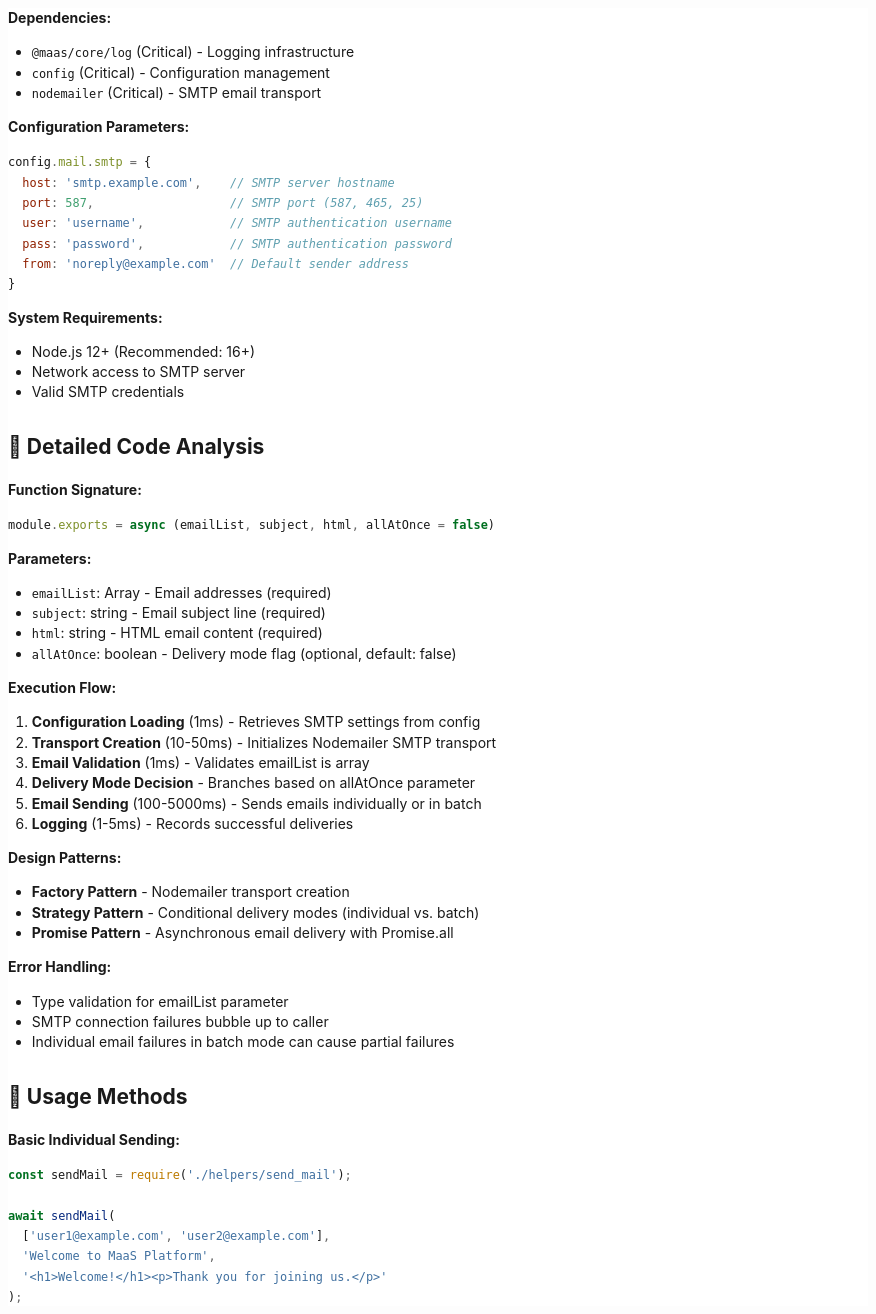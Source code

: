 **Dependencies:**
- `@maas/core/log` (Critical) - Logging infrastructure
- `config` (Critical) - Configuration management
- `nodemailer` (Critical) - SMTP email transport

**Configuration Parameters:**
```javascript
config.mail.smtp = {
  host: 'smtp.example.com',    // SMTP server hostname
  port: 587,                   // SMTP port (587, 465, 25)
  user: 'username',            // SMTP authentication username
  pass: 'password',            // SMTP authentication password
  from: 'noreply@example.com'  // Default sender address
}
```

**System Requirements:**
- Node.js 12+ (Recommended: 16+)
- Network access to SMTP server
- Valid SMTP credentials

## 📝 **Detailed Code Analysis**
**Function Signature:**
```javascript
module.exports = async (emailList, subject, html, allAtOnce = false)
```

**Parameters:**
- `emailList`: Array<string> - Email addresses (required)
- `subject`: string - Email subject line (required)
- `html`: string - HTML email content (required)
- `allAtOnce`: boolean - Delivery mode flag (optional, default: false)

**Execution Flow:**
1. **Configuration Loading** (1ms) - Retrieves SMTP settings from config
2. **Transport Creation** (10-50ms) - Initializes Nodemailer SMTP transport
3. **Email Validation** (1ms) - Validates emailList is array
4. **Delivery Mode Decision** - Branches based on allAtOnce parameter
5. **Email Sending** (100-5000ms) - Sends emails individually or in batch
6. **Logging** (1-5ms) - Records successful deliveries

**Design Patterns:**
- **Factory Pattern** - Nodemailer transport creation
- **Strategy Pattern** - Conditional delivery modes (individual vs. batch)
- **Promise Pattern** - Asynchronous email delivery with Promise.all

**Error Handling:**
- Type validation for emailList parameter
- SMTP connection failures bubble up to caller
- Individual email failures in batch mode can cause partial failures

## 🚀 **Usage Methods**
**Basic Individual Sending:**
```javascript
const sendMail = require('./helpers/send_mail');

await sendMail(
  ['user1@example.com', 'user2@example.com'],
  'Welcome to MaaS Platform',
  '<h1>Welcome!</h1><p>Thank you for joining us.</p>'
);
```
